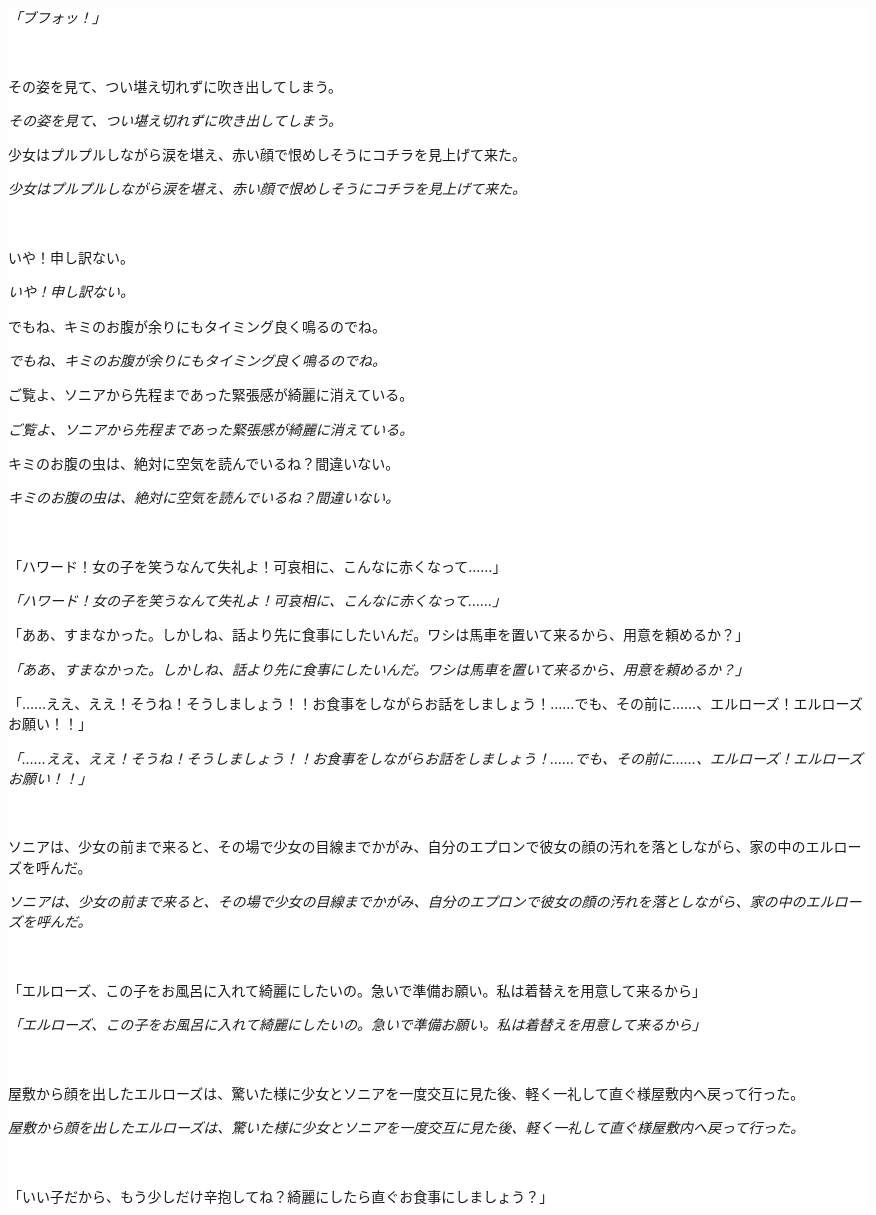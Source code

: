 *「ブフォッ！」*

&nbsp;

その姿を見て、つい堪え切れずに吹き出してしまう。

*その姿を見て、つい堪え切れずに吹き出してしまう。*

少女はプルプルしながら涙を堪え、赤い顔で恨めしそうにコチラを見上げて来た。

*少女はプルプルしながら涙を堪え、赤い顔で恨めしそうにコチラを見上げて来た。*

&nbsp;

いや！申し訳ない。

*いや！申し訳ない。*

でもね、キミのお腹が余りにもタイミング良く鳴るのでね。

*でもね、キミのお腹が余りにもタイミング良く鳴るのでね。*

ご覧よ、ソニアから先程まであった緊張感が綺麗に消えている。

*ご覧よ、ソニアから先程まであった緊張感が綺麗に消えている。*

キミのお腹の虫は、絶対に空気を読んでいるね？間違いない。

*キミのお腹の虫は、絶対に空気を読んでいるね？間違いない。*

&nbsp;

「ハワード！女の子を笑うなんて失礼よ！可哀相に、こんなに赤くなって……」

*「ハワード！女の子を笑うなんて失礼よ！可哀相に、こんなに赤くなって……」*

「ああ、すまなかった。しかしね、話より先に食事にしたいんだ。ワシは馬車を置いて来るから、用意を頼めるか？」

*「ああ、すまなかった。しかしね、話より先に食事にしたいんだ。ワシは馬車を置いて来るから、用意を頼めるか？」*

「……ええ、ええ！そうね！そうしましょう！！お食事をしながらお話をしましょう！……でも、その前に……、エルローズ！エルローズお願い！！」

*「……ええ、ええ！そうね！そうしましょう！！お食事をしながらお話をしましょう！……でも、その前に……、エルローズ！エルローズお願い！！」*

&nbsp;

ソニアは、少女の前まで来ると、その場で少女の目線までかがみ、自分のエプロンで彼女の顔の汚れを落としながら、家の中のエルローズを呼んだ。

*ソニアは、少女の前まで来ると、その場で少女の目線までかがみ、自分のエプロンで彼女の顔の汚れを落としながら、家の中のエルローズを呼んだ。*

&nbsp;

「エルローズ、この子をお風呂に入れて綺麗にしたいの。急いで準備お願い。私は着替えを用意して来るから」

*「エルローズ、この子をお風呂に入れて綺麗にしたいの。急いで準備お願い。私は着替えを用意して来るから」*

&nbsp;

屋敷から顔を出したエルローズは、驚いた様に少女とソニアを一度交互に見た後、軽く一礼して直ぐ様屋敷内へ戻って行った。

*屋敷から顔を出したエルローズは、驚いた様に少女とソニアを一度交互に見た後、軽く一礼して直ぐ様屋敷内へ戻って行った。*

&nbsp;

「いい子だから、もう少しだけ辛抱してね？綺麗にしたら直ぐお食事にしましょう？」
